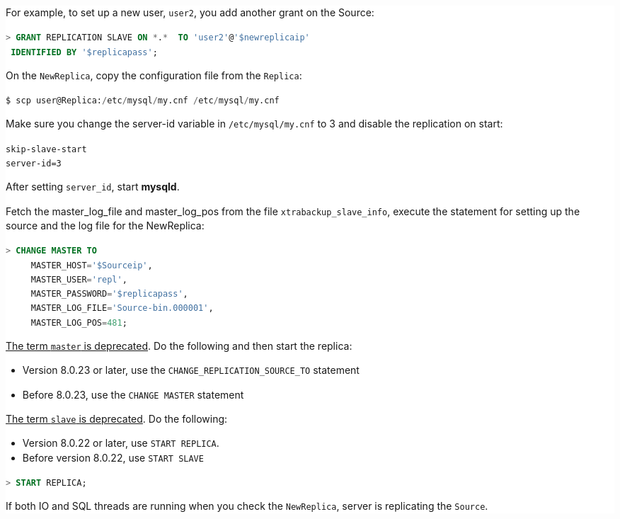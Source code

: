 For example, to set up a new user, `user2`, you add another grant on
the Source:

```sql
> GRANT REPLICATION SLAVE ON *.*  TO 'user2'@'$newreplicaip'
 IDENTIFIED BY '$replicapass';
```

On the `NewReplica`, copy the configuration file from the `Replica`:

```sql
$ scp user@Replica:/etc/mysql/my.cnf /etc/mysql/my.cnf
```

Make sure you change the server-id variable in `/etc/mysql/my.cnf` to 3 and
disable the replication on start:

```text
skip-slave-start
server-id=3
```

After setting `server_id`, start **mysqld**.

Fetch the master_log_file and master_log_pos from the
file `xtrabackup_slave_info`, execute the statement for setting up the
source and the log file for the NewReplica:

```sql
> CHANGE MASTER TO
     MASTER_HOST='$Sourceip',
     MASTER_USER='repl',
     MASTER_PASSWORD='$replicapass',
     MASTER_LOG_FILE='Source-bin.000001',
     MASTER_LOG_POS=481;
```

[The term `master` is deprecated](#version-updates). Do the following 
and then start the replica:

* Version 8.0.23 or later, use the `CHANGE_REPLICATION_SOURCE_TO` statement

* Before 8.0.23, use the `CHANGE MASTER` statement

[The term `slave` is deprecated](#version-updates). Do the following:

* Version 8.0.22 or later, use `START REPLICA`.
* Before version 8.0.22, use `START SLAVE`

```sql
> START REPLICA;
```

If both IO and SQL threads are running when you check the `NewReplica`,
server is replicating the `Source`.
